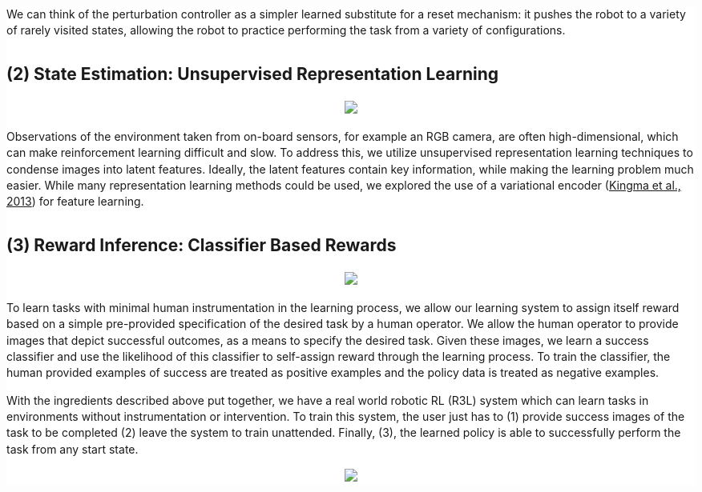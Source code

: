 We can think of the perturbation controller as a simpler learned substitute for
a reset mechanism: it pushes the robot to a variety of rarely visited states,
allowing the robot to practice performing the task from a variety of
configurations.

## (2) State Estimation: Unsupervised Representation Learning

<p style="text-align:center;">
<img src="https://bair.berkeley.edu/static/blog/ingredients/07_stateestimation_fig.png" width="450">
<br />
</p>

Observations of the environment taken from on-board sensors, for example an RGB
camera, are often high-dimensional, which can make reinforcement learning
difficult and slow. To address this, we utilize unsupervised representation
learning techniques to condense images into latent features. Ideally, the
latent features contain key information, while making the learning problem much
easier. While many representation learning methods could be used, we explored
the use of a variational encoder ([Kingma et al., 2013](https://arxiv.org/abs/1312.6114))
for feature learning.

## (3) Reward Inference: Classifier Based Rewards

<p style="text-align:center;">
<img src="https://bair.berkeley.edu/static/blog/ingredients/08_VICE_fig.png" width="600">
<br />
</p>

To learn tasks with minimal human instrumentation in the learning process, we
allow our learning system to assign itself reward based on a simple
pre-provided specification of the desired task by a human operator. We allow
the human operator to provide images that depict successful outcomes, as a
means to specify the desired task. Given these images, we learn a success
classifier and use the likelihood of this classifier to self-assign reward
through the learning process. To train the classifier, the human provided
examples of success are treated as positive examples and the policy data is
treated as negative examples.

With the ingredients described above put together,  we have a real world
robotic RL (R3L) system which can learn tasks in environments without
instrumentation or intervention. To train this system, the user just has to (1)
provide success images of the task to be completed (2) leave the system to
train unattended. Finally, (3), the learned policy is able to successfully
perform the task from any start state.

<p style="text-align:center;">
<img src="https://bair.berkeley.edu/static/blog/ingredients/09_R3L_training.png" width="">
<br />
</p>
